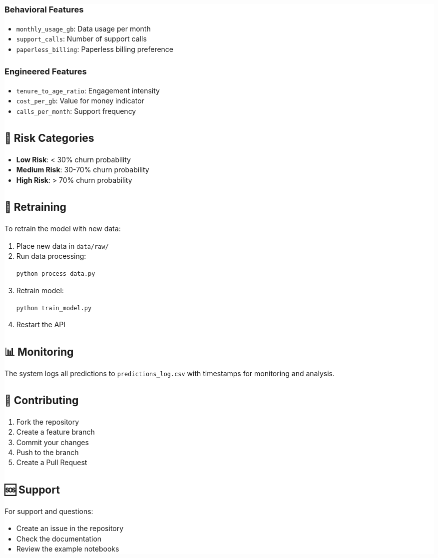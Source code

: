 ### Behavioral Features
- `monthly_usage_gb`: Data usage per month
- `support_calls`: Number of support calls
- `paperless_billing`: Paperless billing preference

### Engineered Features
- `tenure_to_age_ratio`: Engagement intensity
- `cost_per_gb`: Value for money indicator
- `calls_per_month`: Support frequency

## 🎯 Risk Categories

- **Low Risk**: < 30% churn probability
- **Medium Risk**: 30-70% churn probability  
- **High Risk**: > 70% churn probability

## 🔄 Retraining

To retrain the model with new data:

1. Place new data in `data/raw/`
2. Run data processing:
   ```bash
   python process_data.py
   ```
3. Retrain model:
   ```bash
   python train_model.py
   ```
4. Restart the API

## 📊 Monitoring

The system logs all predictions to `predictions_log.csv` with timestamps for monitoring and analysis.

## 🤝 Contributing

1. Fork the repository
2. Create a feature branch
3. Commit your changes
4. Push to the branch
5. Create a Pull Request


## 🆘 Support

For support and questions:
- Create an issue in the repository
- Check the documentation
- Review the example notebooks
